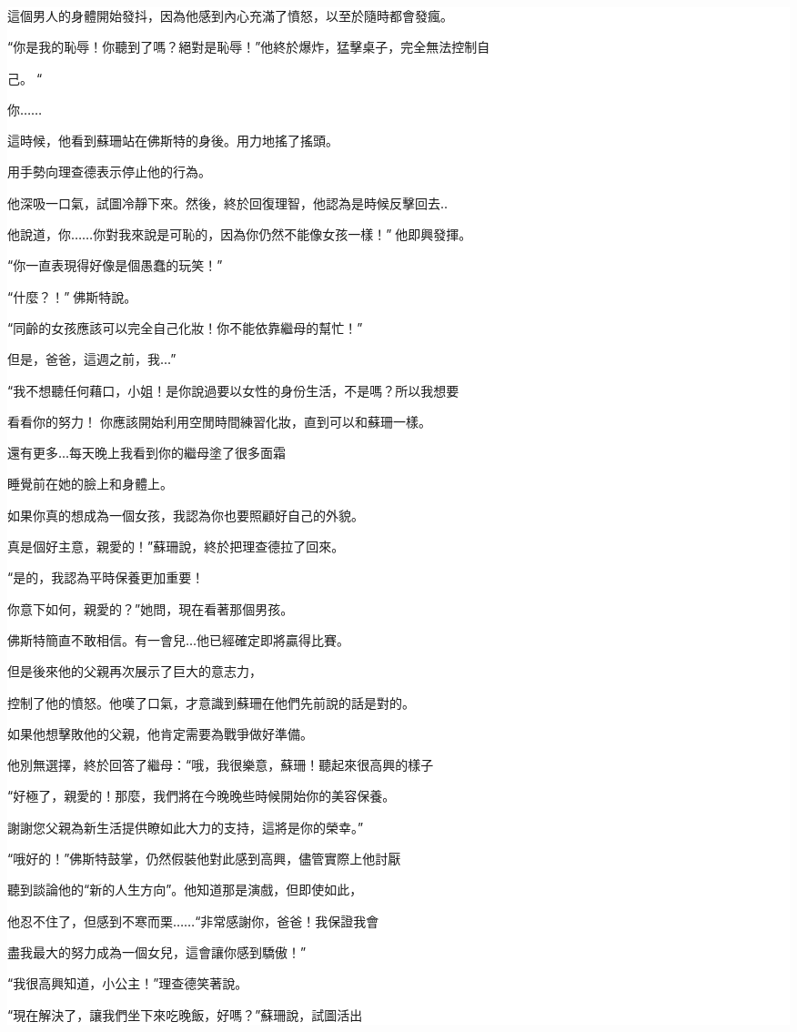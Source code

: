 這個男人的身體開始發抖，因為他感到內心充滿了憤怒，以至於隨時都會發瘋。

“你是我的恥辱！你聽到了嗎？絕對是恥辱！”他終於爆炸，猛擊桌子，完全無法控制自

己。 “

你……

這時候，他看到蘇珊站在佛斯特的身後。用力地搖了搖頭。

用手勢向理查德表示停止他的行為。

他深吸一口氣，試圖冷靜下來。然後，終於回復理智，他認為是時候反擊回去..

他說道，你……你對我來說是可恥的，因為你仍然不能像女孩一樣！” 他即興發揮。

“你一直表現得好像是個愚蠢的玩笑！”

“什麼？！” 佛斯特說。

“同齡的女孩應該可以完全自己化妝！你不能依靠繼母的幫忙！”

但是，爸爸，這週之前，我...”

“我不想聽任何藉口，小姐！是你說過要以女性的身份生活，不是嗎？所以我想要

看看你的努力！ 你應該開始利用空閒時間練習化妝，直到可以和蘇珊一樣。

還有更多...每天晚上我看到你的繼母塗了很多面霜

睡覺前在她的臉上和身體上。

如果你真的想成為一個女孩，我認為你也要照顧好自己的外貌。

真是個好主意，親愛的！”蘇珊說，終於把理查德拉了回來。

“是的，我認為平時保養更加重要！

你意下如何，親愛的？”她問，現在看著那個男孩。

佛斯特簡直不敢相信。有一會兒...他已經確定即將贏得比賽。

但是後來他的父親再次展示了巨大的意志力，

控制了他的憤怒。他嘆了口氣，才意識到蘇珊在他們先前說的話是對的。

如果他想擊敗他的父親，他肯定需要為戰爭做好準備。

他別無選擇，終於回答了繼母：“哦，我很樂意，蘇珊！聽起來很高興的樣子

“好極了，親愛的！那麼，我們將在今晚晚些時候開始你的美容保養。

謝謝您父親為新生活提供瞭如此大力的支持，這將是你的榮幸。”

“哦好的！”佛斯特鼓掌，仍然假裝他對此感到高興，儘管實際上他討厭

聽到談論他的“新的人生方向”。他知道那是演戲，但即使如此，

他忍不住了，但感到不寒而栗……“非常感謝你，爸爸！我保證我會

盡我最大的努力成為一個女兒，這會讓你感到驕傲！”

“我很高興知道，小公主！”理查德笑著說。

“現在解決了，讓我們坐下來吃晚飯，好嗎？”蘇珊說，試圖活出
